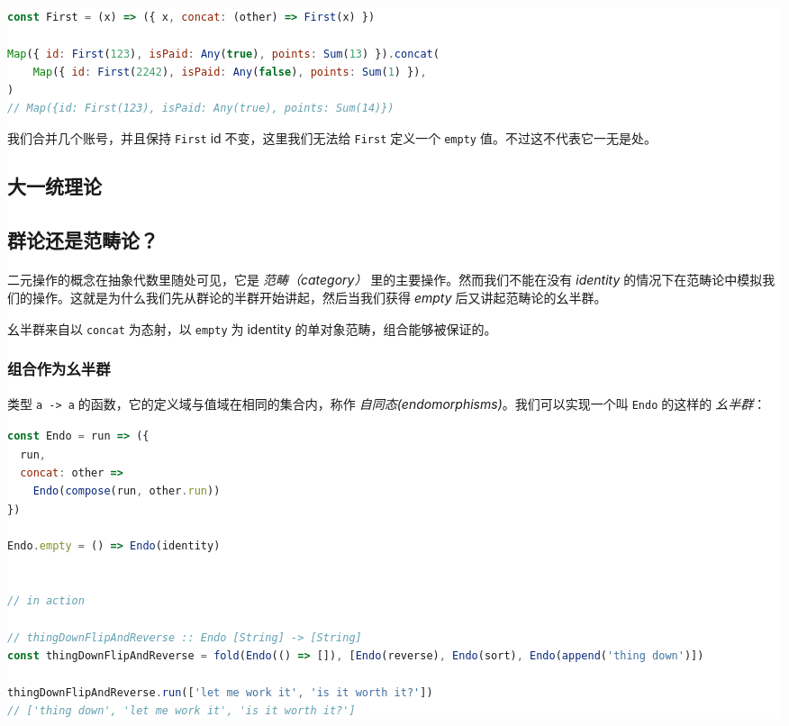 

```js
const First = (x) => ({ x, concat: (other) => First(x) })

Map({ id: First(123), isPaid: Any(true), points: Sum(13) }).concat(
	Map({ id: First(2242), isPaid: Any(false), points: Sum(1) }),
)
// Map({id: First(123), isPaid: Any(true), points: Sum(14)})
```

我们合并几个账号，并且保持 `First` id 不变，这里我们无法给 `First` 定义一个 `empty` 值。不过这不代表它一无是处。



## 大一统理论



## 群论还是范畴论？



二元操作的概念在抽象代数里随处可见，它是 _范畴（category）_ 里的主要操作。然而我们不能在没有 _identity_ 的情况下在范畴论中模拟我们的操作。这就是为什么我们先从群论的半群开始讲起，然后当我们获得 _empty_ 后又讲起范畴论的幺半群。



幺半群来自以 `concat` 为态射，以 `empty` 为 identity 的单对象范畴，组合能够被保证的。



### 组合作为幺半群



类型 `a -> a` 的函数，它的定义域与值域在相同的集合内，称作 _自同态(endomorphisms)_。我们可以实现一个叫 `Endo` 的这样的 _幺半群_：



```js
const Endo = run => ({
  run,
  concat: other =>
    Endo(compose(run, other.run))
})

Endo.empty = () => Endo(identity)


// in action

// thingDownFlipAndReverse :: Endo [String] -> [String]
const thingDownFlipAndReverse = fold(Endo(() => []), [Endo(reverse), Endo(sort), Endo(append('thing down')])

thingDownFlipAndReverse.run(['let me work it', 'is it worth it?'])
// ['thing down', 'let me work it', 'is it worth it?']
```


[wiki-semigroup]: https://zh.wikipedia.org/wiki/%E5%8D%8A%E7%BE%A4
[wiki-monoid]: https://zh.wikipedia.org/wiki/%E5%B9%BA%E5%8D%8A%E7%BE%A4